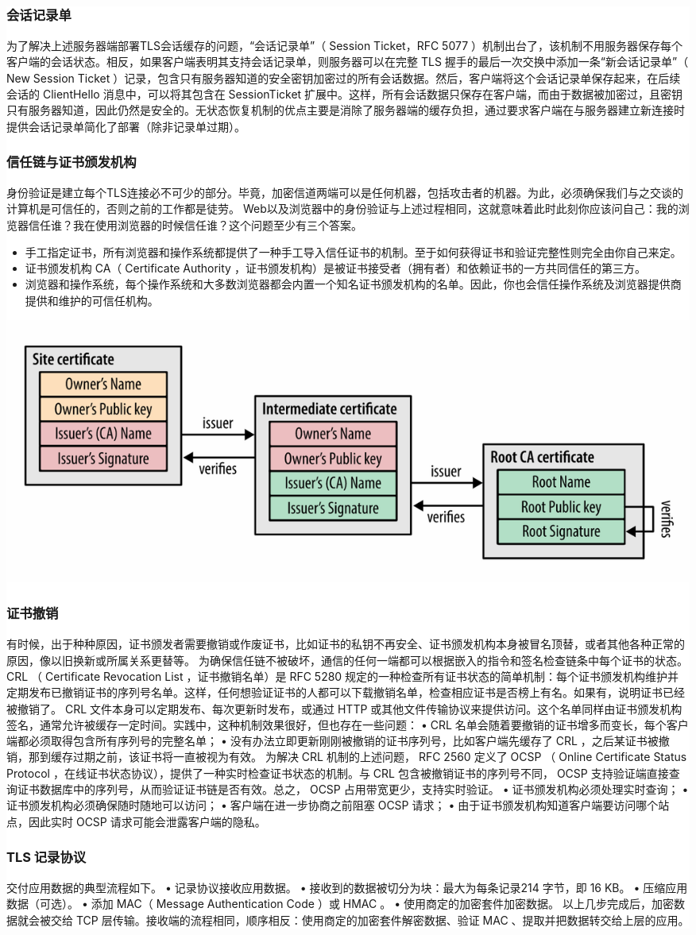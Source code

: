 ### 会话记录单
为了解决上述服务器端部署TLS会话缓存的问题，“会话记录单”（ Session Ticket，RFC 5077 ）机制出台了，该机制不用服务器保存每个客户端的会话状态。相反，如果客户端表明其支持会话记录单，则服务器可以在完整 TLS  握手的最后一次交换中添加一条“新会话记录单”（ New Session Ticket ）记录，包含只有服务器知道的安全密钥加密过的所有会话数据。然后，客户端将这个会话记录单保存起来，在后续会话的 ClientHello 消息中，可以将其包含在 SessionTicket 扩展中。这样，所有会话数据只保存在客户端，而由于数据被加密过，且密钥只有服务器知道，因此仍然是安全的。无状态恢复机制的优点主要是消除了服务器端的缓存负担，通过要求客户端在与服务器建立新连接时提供会话记录单简化了部署（除非记录单过期）。

### 信任链与证书颁发机构
身份验证是建立每个TLS连接必不可少的部分。毕竟，加密信道两端可以是任何机器，包括攻击者的机器。为此，必须确保我们与之交谈的计算机是可信任的，否则之前的工作都是徒劳。
Web以及浏览器中的身份验证与上述过程相同，这就意味着此时此刻你应该问自己：我的浏览器信任谁？我在使用浏览器的时候信任谁？这个问题至少有三个答案。
- 手工指定证书，所有浏览器和操作系统都提供了一种手工导入信任证书的机制。至于如何获得证书和验证完整性则完全由你自己来定。
- 证书颁发机构 CA（ Certificate Authority ，证书颁发机构）是被证书接受者（拥有者）和依赖证书的一方共同信任的第三方。
- 浏览器和操作系统，每个操作系统和大多数浏览器都会内置一个知名证书颁发机构的名单。因此，你也会信任操作系统及浏览器提供商提供和维护的可信任机构。

![C96A1E10-8803-4F58-A280-3837367586E6](/media/C96A1E10-8803-4F58-A280-3837367586E6.png)

### 证书撤销
有时候，出于种种原因，证书颁发者需要撤销或作废证书，比如证书的私钥不再安全、证书颁发机构本身被冒名顶替，或者其他各种正常的原因，像以旧换新或所属关系更替等。
为确保信任链不被破坏，通信的任何一端都可以根据嵌入的指令和签名检查链条中每个证书的状态。
CRL （ Certificate Revocation List ，证书撤销名单）是 RFC 5280 规定的一种检查所有证书状态的简单机制：每个证书颁发机构维护并定期发布已撤销证书的序列号名单。这样，任何想验证证书的人都可以下载撤销名单，检查相应证书是否榜上有名。如果有，说明证书已经被撤销了。
CRL 文件本身可以定期发布、每次更新时发布，或通过 HTTP 或其他文件传输协议来提供访问。这个名单同样由证书颁发机构签名，通常允许被缓存一定时间。实践中，这种机制效果很好，但也存在一些问题：
•  CRL 名单会随着要撤销的证书增多而变长，每个客户端都必须取得包含所有序列号的完整名单；
•  没有办法立即更新刚刚被撤销的证书序列号，比如客户端先缓存了 CRL ，之后某证书被撤销，那到缓存过期之前，该证书将一直被视为有效。
为解决 CRL 机制的上述问题， RFC 2560 定义了 OCSP （ Online Certificate Status Protocol ，在线证书状态协议），提供了一种实时检查证书状态的机制。与 CRL 包含被撤销证书的序列号不同， OCSP 支持验证端直接查询证书数据库中的序列号，从而验证证书链是否有效。总之， OCSP 占用带宽更少，支持实时验证。
•  证书颁发机构必须处理实时查询；
•  证书颁发机构必须确保随时随地可以访问；
•  客户端在进一步协商之前阻塞 OCSP 请求；
•  由于证书颁发机构知道客户端要访问哪个站点，因此实时 OCSP 请求可能会泄露客户端的隐私。

### TLS 记录协议
交付应用数据的典型流程如下。
•  记录协议接收应用数据。
•  接收到的数据被切分为块：最大为每条记录214 字节，即 16 KB。
•  压缩应用数据（可选）。
•  添加 MAC（ Message Authentication Code ）或 HMAC 。
•  使用商定的加密套件加密数据。
以上几步完成后，加密数据就会被交给 TCP 层传输。接收端的流程相同，顺序相反：使用商定的加密套件解密数据、验证 MAC 、提取并把数据转交给上层的应用。
